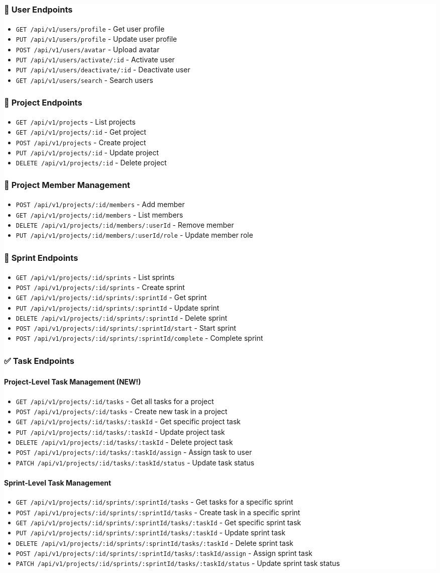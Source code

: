 ### 👤 **User Endpoints**
- `GET /api/v1/users/profile` - Get user profile
- `PUT /api/v1/users/profile` - Update user profile
- `POST /api/v1/users/avatar` - Upload avatar
- `PUT /api/v1/users/activate/:id` - Activate user
- `PUT /api/v1/users/deactivate/:id` - Deactivate user
- `GET /api/v1/users/search` - Search users

### 📁 **Project Endpoints**
- `GET /api/v1/projects` - List projects
- `GET /api/v1/projects/:id` - Get project
- `POST /api/v1/projects` - Create project
- `PUT /api/v1/projects/:id` - Update project
- `DELETE /api/v1/projects/:id` - Delete project

### 👥 **Project Member Management**
- `POST /api/v1/projects/:id/members` - Add member
- `GET /api/v1/projects/:id/members` - List members
- `DELETE /api/v1/projects/:id/members/:userId` - Remove member
- `PUT /api/v1/projects/:id/members/:userId/role` - Update member role

### 🏁 **Sprint Endpoints**
- `GET /api/v1/projects/:id/sprints` - List sprints
- `POST /api/v1/projects/:id/sprints` - Create sprint
- `GET /api/v1/projects/:id/sprints/:sprintId` - Get sprint
- `PUT /api/v1/projects/:id/sprints/:sprintId` - Update sprint
- `DELETE /api/v1/projects/:id/sprints/:sprintId` - Delete sprint
- `POST /api/v1/projects/:id/sprints/:sprintId/start` - Start sprint
- `POST /api/v1/projects/:id/sprints/:sprintId/complete` - Complete sprint

### ✅ **Task Endpoints**

#### **Project-Level Task Management (NEW!)**
- `GET /api/v1/projects/:id/tasks` - Get all tasks for a project
- `POST /api/v1/projects/:id/tasks` - Create new task in a project
- `GET /api/v1/projects/:id/tasks/:taskId` - Get specific project task
- `PUT /api/v1/projects/:id/tasks/:taskId` - Update project task
- `DELETE /api/v1/projects/:id/tasks/:taskId` - Delete project task
- `POST /api/v1/projects/:id/tasks/:taskId/assign` - Assign task to user
- `PATCH /api/v1/projects/:id/tasks/:taskId/status` - Update task status

#### **Sprint-Level Task Management**
- `GET /api/v1/projects/:id/sprints/:sprintId/tasks` - Get tasks for a specific sprint
- `POST /api/v1/projects/:id/sprints/:sprintId/tasks` - Create task in a specific sprint
- `GET /api/v1/projects/:id/sprints/:sprintId/tasks/:taskId` - Get specific sprint task
- `PUT /api/v1/projects/:id/sprints/:sprintId/tasks/:taskId` - Update sprint task
- `DELETE /api/v1/projects/:id/sprints/:sprintId/tasks/:taskId` - Delete sprint task
- `POST /api/v1/projects/:id/sprints/:sprintId/tasks/:taskId/assign` - Assign sprint task
- `PATCH /api/v1/projects/:id/sprints/:sprintId/tasks/:taskId/status` - Update sprint task status
